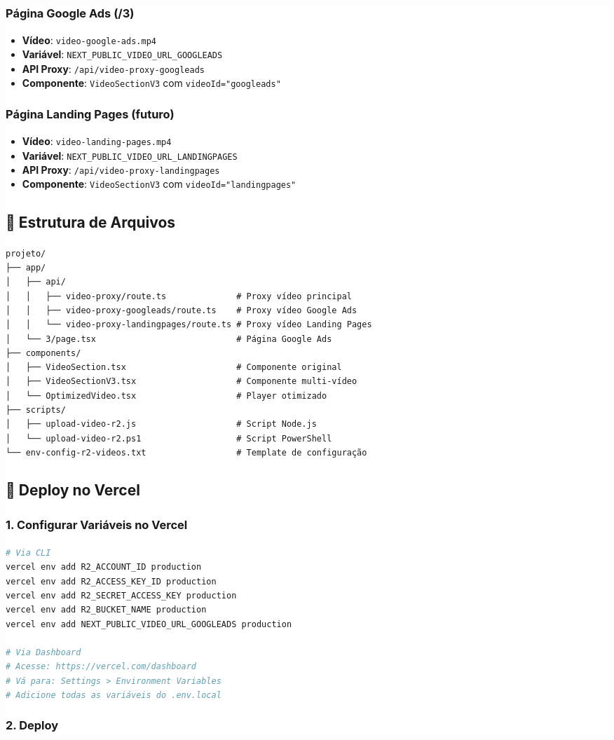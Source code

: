 ### Página Google Ads (/3)
- **Vídeo**: `video-google-ads.mp4`
- **Variável**: `NEXT_PUBLIC_VIDEO_URL_GOOGLEADS`
- **API Proxy**: `/api/video-proxy-googleads`
- **Componente**: `VideoSectionV3` com `videoId="googleads"`

### Página Landing Pages (futuro)
- **Vídeo**: `video-landing-pages.mp4`
- **Variável**: `NEXT_PUBLIC_VIDEO_URL_LANDINGPAGES`
- **API Proxy**: `/api/video-proxy-landingpages`
- **Componente**: `VideoSectionV3` com `videoId="landingpages"`

## 🔧 Estrutura de Arquivos

```
projeto/
├── app/
│   ├── api/
│   │   ├── video-proxy/route.ts              # Proxy vídeo principal
│   │   ├── video-proxy-googleads/route.ts    # Proxy vídeo Google Ads
│   │   └── video-proxy-landingpages/route.ts # Proxy vídeo Landing Pages
│   └── 3/page.tsx                            # Página Google Ads
├── components/
│   ├── VideoSection.tsx                      # Componente original
│   ├── VideoSectionV3.tsx                    # Componente multi-vídeo
│   └── OptimizedVideo.tsx                    # Player otimizado
├── scripts/
│   ├── upload-video-r2.js                    # Script Node.js
│   └── upload-video-r2.ps1                   # Script PowerShell
└── env-config-r2-videos.txt                  # Template de configuração
```

## 🚀 Deploy no Vercel

### 1. Configurar Variáveis no Vercel

```bash
# Via CLI
vercel env add R2_ACCOUNT_ID production
vercel env add R2_ACCESS_KEY_ID production
vercel env add R2_SECRET_ACCESS_KEY production
vercel env add R2_BUCKET_NAME production
vercel env add NEXT_PUBLIC_VIDEO_URL_GOOGLEADS production

# Via Dashboard
# Acesse: https://vercel.com/dashboard
# Vá para: Settings > Environment Variables
# Adicione todas as variáveis do .env.local
```

### 2. Deploy
